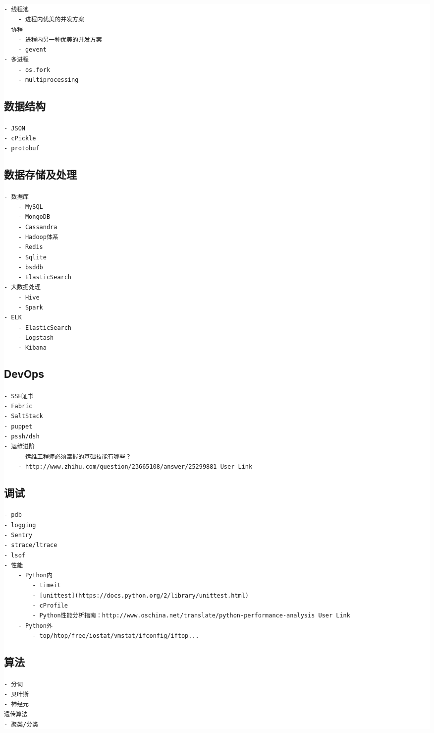     - 线程池
        - 进程内优美的并发方案
    - 协程
        - 进程内另一种优美的并发方案
        - gevent
    - 多进程
        - os.fork
        - multiprocessing
## 数据结构
    - JSON
    - cPickle
    - protobuf
## 数据存储及处理
    - 数据库
        - MySQL
        - MongoDB
        - Cassandra
        - Hadoop体系
        - Redis
        - Sqlite
        - bsddb
        - ElasticSearch
    - 大数据处理
        - Hive
        - Spark
    - ELK
        - ElasticSearch
        - Logstash
        - Kibana
## DevOps
    - SSH证书
    - Fabric
    - SaltStack
    - puppet
    - pssh/dsh
    - 运维进阶
        - 运维工程师必须掌握的基础技能有哪些？
        - http://www.zhihu.com/question/23665108/answer/25299881 User Link
## 调试
    - pdb
    - logging
    - Sentry
    - strace/ltrace
    - lsof
    - 性能
        - Python内
            - timeit
            - [unittest](https://docs.python.org/2/library/unittest.html)
            - cProfile
            - Python性能分析指南：http://www.oschina.net/translate/python-performance-analysis User Link
        - Python外
            - top/htop/free/iostat/vmstat/ifconfig/iftop...
## 算法
    - 分词
    - 贝叶斯
    - 神经元
    遗传算法
    - 聚类/分类